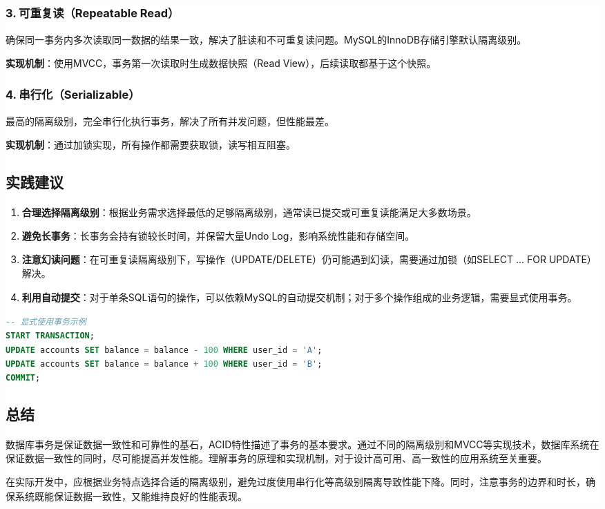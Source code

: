 ### 3. 可重复读（Repeatable Read）
确保同一事务内多次读取同一数据的结果一致，解决了脏读和不可重复读问题。MySQL的InnoDB存储引擎默认隔离级别。

**实现机制**：使用MVCC，事务第一次读取时生成数据快照（Read View），后续读取都基于这个快照。

### 4. 串行化（Serializable）
最高的隔离级别，完全串行化执行事务，解决了所有并发问题，但性能最差。

**实现机制**：通过加锁实现，所有操作都需要获取锁，读写相互阻塞。

## 实践建议

1. **合理选择隔离级别**：根据业务需求选择最低的足够隔离级别，通常读已提交或可重复读能满足大多数场景。

2. **避免长事务**：长事务会持有锁较长时间，并保留大量Undo Log，影响系统性能和存储空间。

3. **注意幻读问题**：在可重复读隔离级别下，写操作（UPDATE/DELETE）仍可能遇到幻读，需要通过加锁（如SELECT ... FOR UPDATE）解决。

4. **利用自动提交**：对于单条SQL语句的操作，可以依赖MySQL的自动提交机制；对于多个操作组成的业务逻辑，需要显式使用事务。

```sql
-- 显式使用事务示例
START TRANSACTION;
UPDATE accounts SET balance = balance - 100 WHERE user_id = 'A';
UPDATE accounts SET balance = balance + 100 WHERE user_id = 'B';
COMMIT;
```

## 总结

数据库事务是保证数据一致性和可靠性的基石，ACID特性描述了事务的基本要求。通过不同的隔离级别和MVCC等实现技术，数据库系统在保证数据一致性的同时，尽可能提高并发性能。理解事务的原理和实现机制，对于设计高可用、高一致性的应用系统至关重要。

在实际开发中，应根据业务特点选择合适的隔离级别，避免过度使用串行化等高级别隔离导致性能下降。同时，注意事务的边界和时长，确保系统既能保证数据一致性，又能维持良好的性能表现。
